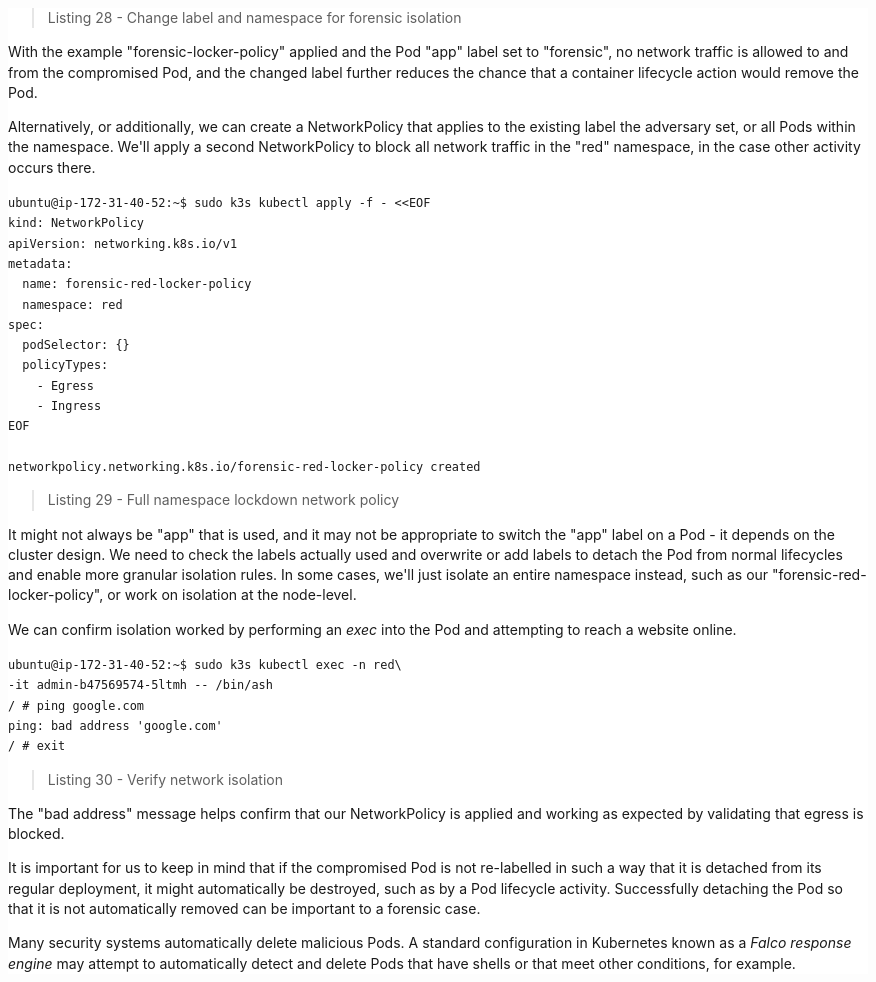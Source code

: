 > Listing 28 - Change label and namespace for forensic isolation

With the example "forensic-locker-policy" applied and the Pod "app" label set to "forensic", no network traffic is allowed to and from the compromised Pod, and the changed label further reduces the chance that a container lifecycle action would remove the Pod.

Alternatively, or additionally, we can create a NetworkPolicy that applies to the existing label the adversary set, or all Pods within the namespace. We'll apply a second NetworkPolicy to block all network traffic in the "red" namespace, in the case other activity occurs there.

```
ubuntu@ip-172-31-40-52:~$ sudo k3s kubectl apply -f - <<EOF
kind: NetworkPolicy
apiVersion: networking.k8s.io/v1
metadata:
  name: forensic-red-locker-policy
  namespace: red
spec:
  podSelector: {}
  policyTypes:
    - Egress
    - Ingress
EOF

networkpolicy.networking.k8s.io/forensic-red-locker-policy created
```

> Listing 29 - Full namespace lockdown network policy

It might not always be "app" that is used, and it may not be appropriate to switch the "app" label on a Pod - it depends on the cluster design. We need to check the labels actually used and overwrite or add labels to detach the Pod from normal lifecycles and enable more granular isolation rules. In some cases, we'll just isolate an entire namespace instead, such as our "forensic-red-locker-policy", or work on isolation at the node-level.

We can confirm isolation worked by performing an _exec_ into the Pod and attempting to reach a website online.

```
ubuntu@ip-172-31-40-52:~$ sudo k3s kubectl exec -n red\ 
-it admin-b47569574-5ltmh -- /bin/ash
/ # ping google.com
ping: bad address 'google.com'
/ # exit
```

> Listing 30 - Verify network isolation

The "bad address" message helps confirm that our NetworkPolicy is applied and working as expected by validating that egress is blocked.

It is important for us to keep in mind that if the compromised Pod is not re-labelled in such a way that it is detached from its regular deployment, it might automatically be destroyed, such as by a Pod lifecycle activity. Successfully detaching the Pod so that it is not automatically removed can be important to a forensic case.

Many security systems automatically delete malicious Pods. A standard configuration in Kubernetes known as a _Falco response engine_ may attempt to automatically detect and delete Pods that have shells or that meet other conditions, for example.
